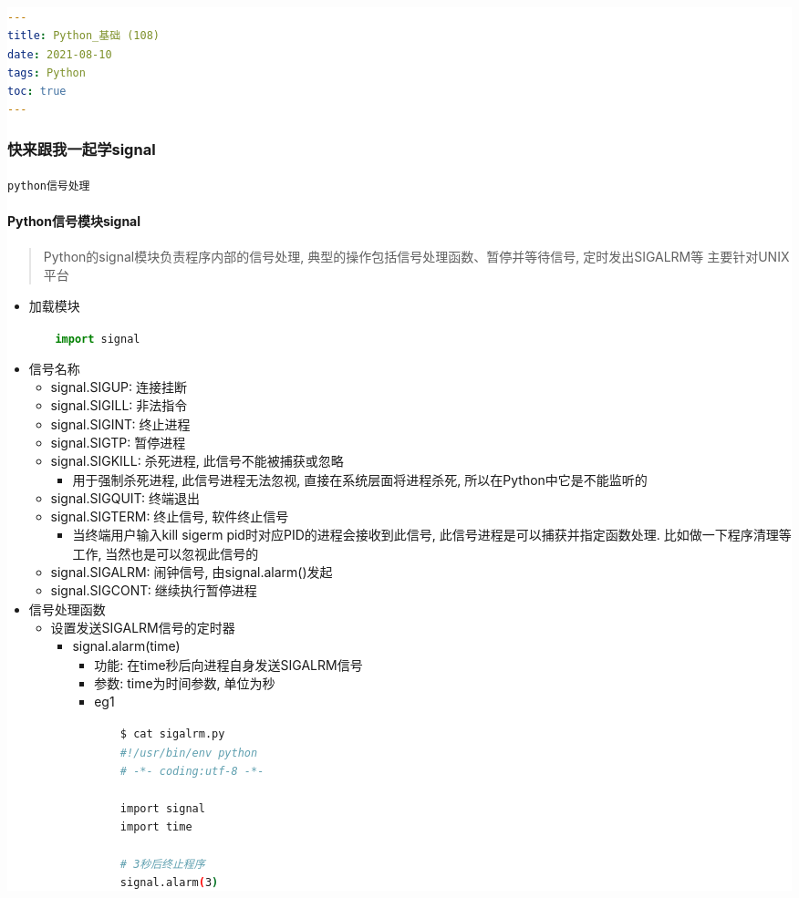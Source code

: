```yaml
---
title: Python_基础 (108)
date: 2021-08-10
tags: Python
toc: true
---
```


### 快来跟我一起学signal
    python信号处理



#### Python信号模块signal
> Python的signal模块负责程序内部的信号处理, 典型的操作包括信号处理函数、暂停并等待信号, 定时发出SIGALRM等
主要针对UNIX平台
- 加载模块
    ```python
        import signal
    ```
- 信号名称
    * signal.SIGUP: 连接挂断
    * signal.SIGILL: 非法指令
    * signal.SIGINT: 终止进程
    * signal.SIGTP: 暂停进程
    * signal.SIGKILL: 杀死进程, 此信号不能被捕获或忽略
        * 用于强制杀死进程, 此信号进程无法忽视, 直接在系统层面将进程杀死, 所以在Python中它是不能监听的
    * signal.SIGQUIT: 终端退出
    * signal.SIGTERM: 终止信号, 软件终止信号
        * 当终端用户输入kill sigerm pid时对应PID的进程会接收到此信号, 此信号进程是可以捕获并指定函数处理. 比如做一下程序清理等工作, 当然也是可以忽视此信号的
    * signal.SIGALRM: 闹钟信号, 由signal.alarm()发起
    * signal.SIGCONT: 继续执行暂停进程
- 信号处理函数
    * 设置发送SIGALRM信号的定时器
        * signal.alarm(time)
            * 功能: 在time秒后向进程自身发送SIGALRM信号
            * 参数: time为时间参数, 单位为秒
            * eg1
                ```bash
                    $ cat sigalrm.py
                    #!/usr/bin/env python
                    # -*- coding:utf-8 -*-

                    import signal
                    import time

                    # 3秒后终止程序
                    signal.alarm(3)
